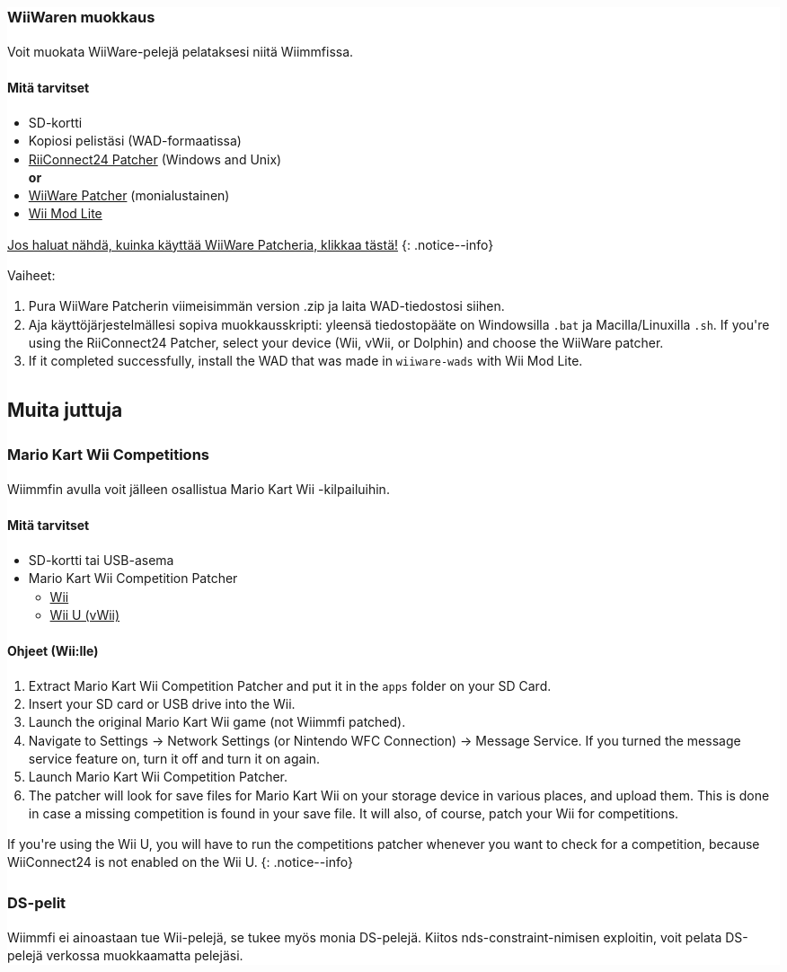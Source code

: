 ### WiiWaren muokkaus
Voit muokata WiiWare-pelejä pelataksesi niitä Wiimmfissa.

#### Mitä tarvitset

- SD-kortti
- Kopiosi pelistäsi (WAD-formaatissa)
- [RiiConnect24 Patcher](https://github.com/RiiConnect24/RiiConnect24-Patcher/releases/) (Windows and Unix)  
  **or**
- [WiiWare Patcher](https://github.com/RiiConnect24/WiiWare-Patcher/releases) (monialustainen)
- [Wii Mod Lite](https://oscwii.org/library/app/WiiModLite)

[Jos haluat nähdä, kuinka käyttää WiiWare Patcheria, klikkaa tästä!](wiiwarepatcher)
{: .notice--info}

Vaiheet:
1. Pura WiiWare Patcherin viimeisimmän version .zip ja laita WAD-tiedostosi siihen.
2. Aja käyttöjärjestelmällesi sopiva muokkausskripti: yleensä tiedostopääte on Windowsilla `.bat` ja Macilla/Linuxilla `.sh`. If you're using the RiiConnect24 Patcher, select your device (Wii, vWii, or Dolphin) and choose the WiiWare patcher.
3. If it completed successfully, install the WAD that was made in `wiiware-wads` with Wii Mod Lite.

## Muita juttuja

### Mario Kart Wii Competitions
Wiimmfin avulla voit jälleen osallistua Mario Kart Wii -kilpailuihin.

#### Mitä tarvitset

- SD-kortti tai USB-asema
- Mario Kart Wii Competition Patcher
   - [Wii](https://competitions.wiimmfi.de/competition-tool-wii.zip)
   - [Wii U (vWii)](https://competitions.wiimmfi.de/competition-tool-wiiu.zip)

#### Ohjeet (Wii:lle)

1. Extract Mario Kart Wii Competition Patcher and put it in the `apps` folder on your SD Card.
2. Insert your SD card or USB drive into the Wii.
3. Launch the original Mario Kart Wii game (not Wiimmfi patched).
4. Navigate to Settings -> Network Settings (or Nintendo WFC Connection) -> Message Service. If you turned the message service feature on, turn it off and turn it on again.
5. Launch Mario Kart Wii Competition Patcher.
6. The patcher will look for save files for Mario Kart Wii on your storage device in various places, and upload them. This is done in case a missing competition is found in your save file. It will also, of course, patch your Wii for competitions.

If you're using the Wii U, you will have to run the competitions patcher whenever you want to check for a competition, because WiiConnect24 is not enabled on the Wii U.
{: .notice--info}

### DS-pelit
Wiimmfi ei ainoastaan tue Wii-pelejä, se tukee myös monia DS-pelejä. Kiitos nds-constraint-nimisen exploitin, voit pelata DS-pelejä verkossa muokkaamatta pelejäsi.
